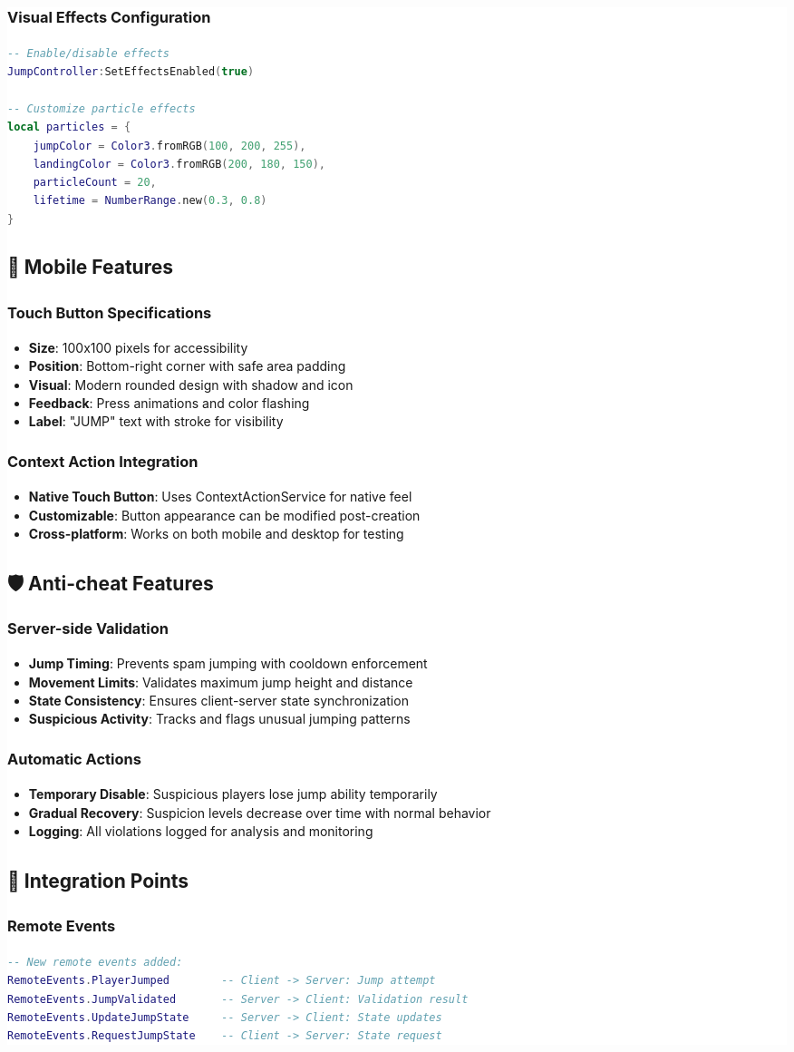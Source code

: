 ### **Visual Effects Configuration**
```lua
-- Enable/disable effects
JumpController:SetEffectsEnabled(true)

-- Customize particle effects
local particles = {
    jumpColor = Color3.fromRGB(100, 200, 255),
    landingColor = Color3.fromRGB(200, 180, 150),
    particleCount = 20,
    lifetime = NumberRange.new(0.3, 0.8)
}
```

## 📱 Mobile Features

### **Touch Button Specifications**
- **Size**: 100x100 pixels for accessibility
- **Position**: Bottom-right corner with safe area padding
- **Visual**: Modern rounded design with shadow and icon
- **Feedback**: Press animations and color flashing
- **Label**: "JUMP" text with stroke for visibility

### **Context Action Integration**
- **Native Touch Button**: Uses ContextActionService for native feel
- **Customizable**: Button appearance can be modified post-creation
- **Cross-platform**: Works on both mobile and desktop for testing

## 🛡️ Anti-cheat Features

### **Server-side Validation**
- **Jump Timing**: Prevents spam jumping with cooldown enforcement
- **Movement Limits**: Validates maximum jump height and distance
- **State Consistency**: Ensures client-server state synchronization
- **Suspicious Activity**: Tracks and flags unusual jumping patterns

### **Automatic Actions**
- **Temporary Disable**: Suspicious players lose jump ability temporarily
- **Gradual Recovery**: Suspicion levels decrease over time with normal behavior
- **Logging**: All violations logged for analysis and monitoring

## 🎯 Integration Points

### **Remote Events**
```lua
-- New remote events added:
RemoteEvents.PlayerJumped        -- Client -> Server: Jump attempt
RemoteEvents.JumpValidated       -- Server -> Client: Validation result
RemoteEvents.UpdateJumpState     -- Server -> Client: State updates
RemoteEvents.RequestJumpState    -- Client -> Server: State request
```
